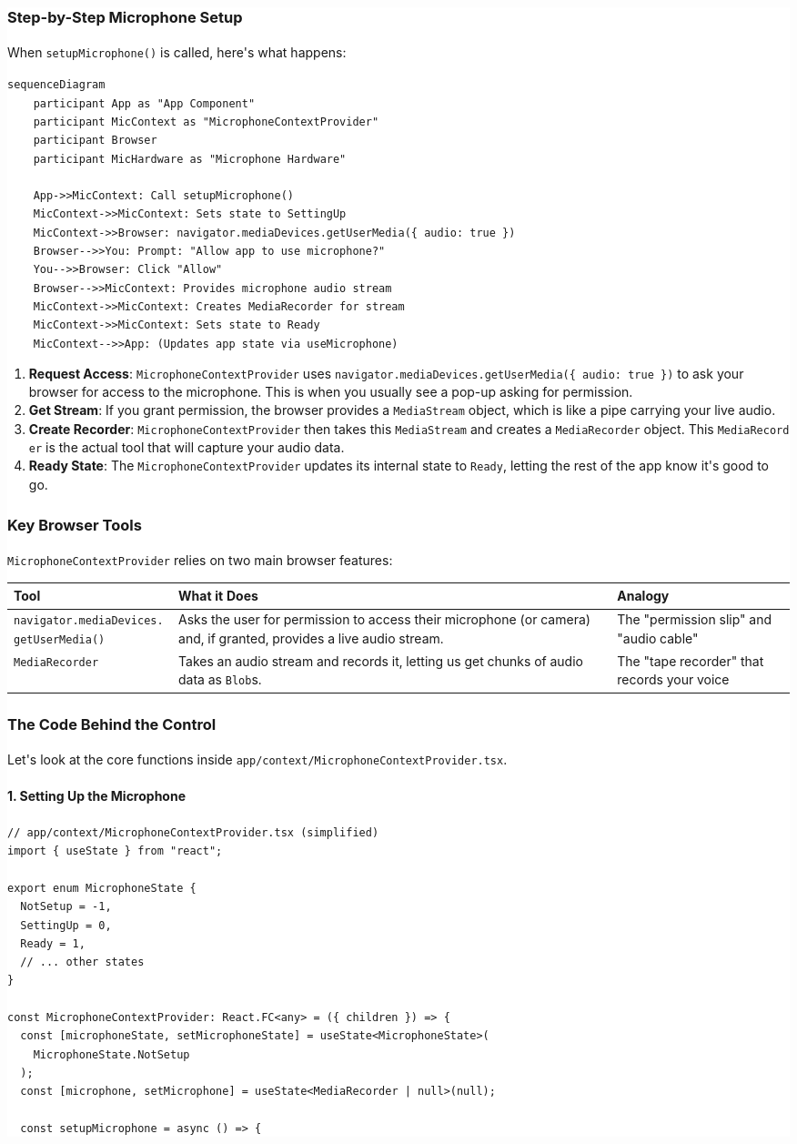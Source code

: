 ### Step-by-Step Microphone Setup

When `setupMicrophone()` is called, here's what happens:

```mermaid
sequenceDiagram
    participant App as "App Component"
    participant MicContext as "MicrophoneContextProvider"
    participant Browser
    participant MicHardware as "Microphone Hardware"

    App->>MicContext: Call setupMicrophone()
    MicContext->>MicContext: Sets state to SettingUp
    MicContext->>Browser: navigator.mediaDevices.getUserMedia({ audio: true })
    Browser-->>You: Prompt: "Allow app to use microphone?"
    You-->>Browser: Click "Allow"
    Browser-->>MicContext: Provides microphone audio stream
    MicContext->>MicContext: Creates MediaRecorder for stream
    MicContext->>MicContext: Sets state to Ready
    MicContext-->>App: (Updates app state via useMicrophone)
```

1.  **Request Access**: `MicrophoneContextProvider` uses `navigator.mediaDevices.getUserMedia({ audio: true })` to ask your browser for access to the microphone. This is when you usually see a pop-up asking for permission.
2.  **Get Stream**: If you grant permission, the browser provides a `MediaStream` object, which is like a pipe carrying your live audio.
3.  **Create Recorder**: `MicrophoneContextProvider` then takes this `MediaStream` and creates a `MediaRecorder` object. This `MediaRecorder` is the actual tool that will capture your audio data.
4.  **Ready State**: The `MicrophoneContextProvider` updates its internal state to `Ready`, letting the rest of the app know it's good to go.

### Key Browser Tools

`MicrophoneContextProvider` relies on two main browser features:

| Tool                 | What it Does                                                                                              | Analogy                                       |
| :------------------- | :-------------------------------------------------------------------------------------------------------- | :-------------------------------------------- |
| `navigator.mediaDevices.getUserMedia()` | Asks the user for permission to access their microphone (or camera) and, if granted, provides a live audio stream. | The "permission slip" and "audio cable"      |
| `MediaRecorder`      | Takes an audio stream and records it, letting us get chunks of audio data as `Blob`s.                     | The "tape recorder" that records your voice |

### The Code Behind the Control

Let's look at the core functions inside `app/context/MicrophoneContextProvider.tsx`.

#### 1. Setting Up the Microphone

```tsx
// app/context/MicrophoneContextProvider.tsx (simplified)
import { useState } from "react";

export enum MicrophoneState {
  NotSetup = -1,
  SettingUp = 0,
  Ready = 1,
  // ... other states
}

const MicrophoneContextProvider: React.FC<any> = ({ children }) => {
  const [microphoneState, setMicrophoneState] = useState<MicrophoneState>(
    MicrophoneState.NotSetup
  );
  const [microphone, setMicrophone] = useState<MediaRecorder | null>(null);

  const setupMicrophone = async () => {
```